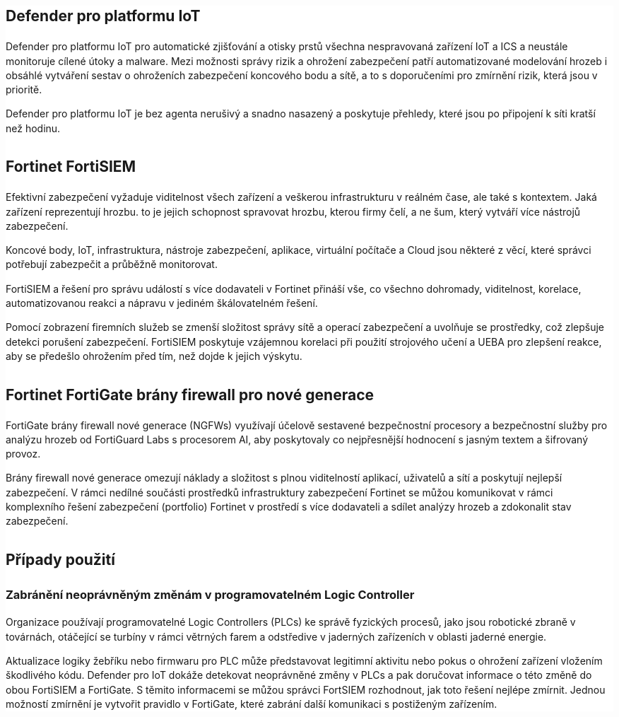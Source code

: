 ## <a name="the-defender-for-iot-platform"></a>Defender pro platformu IoT

Defender pro platformu IoT pro automatické zjišťování a otisky prstů všechna nespravovaná zařízení IoT a ICS a neustále monitoruje cílené útoky a malware. Mezi možnosti správy rizik a ohrožení zabezpečení patří automatizované modelování hrozeb i obsáhlé vytváření sestav o ohroženích zabezpečení koncového bodu a sítě, a to s doporučeními pro zmírnění rizik, která jsou v prioritě.  

Defender pro platformu IoT je bez agenta nerušivý a snadno nasazený a poskytuje přehledy, které jsou po připojení k síti kratší než hodinu.

## <a name="fortinet-fortisiem"></a>Fortinet FortiSIEM

Efektivní zabezpečení vyžaduje viditelnost všech zařízení a veškerou infrastrukturu v reálném čase, ale také s kontextem. Jaká zařízení reprezentují hrozbu. to je jejich schopnost spravovat hrozbu, kterou firmy čelí, a ne šum, který vytváří více nástrojů zabezpečení.

Koncové body, IoT, infrastruktura, nástroje zabezpečení, aplikace, virtuální počítače a Cloud jsou některé z věcí, které správci potřebují zabezpečit a průběžně monitorovat.

FortiSIEM a řešení pro správu událostí s více dodavateli v Fortinet přináší vše, co všechno dohromady, viditelnost, korelace, automatizovanou reakci a nápravu v jediném škálovatelném řešení.

Pomocí zobrazení firemních služeb se zmenší složitost správy sítě a operací zabezpečení a uvolňuje se prostředky, což zlepšuje detekci porušení zabezpečení. FortiSIEM poskytuje vzájemnou korelaci při použití strojového učení a UEBA pro zlepšení reakce, aby se předešlo ohrožením před tím, než dojde k jejich výskytu.

## <a name="fortinet-fortigate-next-generation-firewalls"></a>Fortinet FortiGate brány firewall pro nové generace

FortiGate brány firewall nové generace (NGFWs) využívají účelově sestavené bezpečnostní procesory a bezpečnostní služby pro analýzu hrozeb od FortiGuard Labs s procesorem AI, aby poskytovaly co nejpřesnější hodnocení s jasným textem a šifrovaný provoz.

Brány firewall nové generace omezují náklady a složitost s plnou viditelností aplikací, uživatelů a sítí a poskytují nejlepší zabezpečení. V rámci nedílné součásti prostředků infrastruktury zabezpečení Fortinet se můžou komunikovat v rámci komplexního řešení zabezpečení (portfolio) Fortinet v prostředí s více dodavateli a sdílet analýzy hrozeb a zdokonalit stav zabezpečení.

## <a name="use-cases"></a>Případy použití

### <a name="prevent-unauthorized-changes-to-programmable-logic-controllers"></a>Zabránění neoprávněným změnám v programovatelném Logic Controller

Organizace používají programovatelné Logic Controllers (PLCs) ke správě fyzických procesů, jako jsou robotické zbraně v továrnách, otáčející se turbíny v rámci větrných farem a odstředive v jaderných zařízeních v oblasti jaderné energie.

Aktualizace logiky žebříku nebo firmwaru pro PLC může představovat legitimní aktivitu nebo pokus o ohrožení zařízení vložením škodlivého kódu.  Defender pro IoT dokáže detekovat neoprávněné změny v PLCs a pak doručovat informace o této změně do obou FortiSIEM a FortiGate. S těmito informacemi se můžou správci FortSIEM rozhodnout, jak toto řešení nejlépe zmírnit. Jednou možností zmírnění je vytvořit pravidlo v FortiGate, které zabrání další komunikaci s postiženým zařízením.
